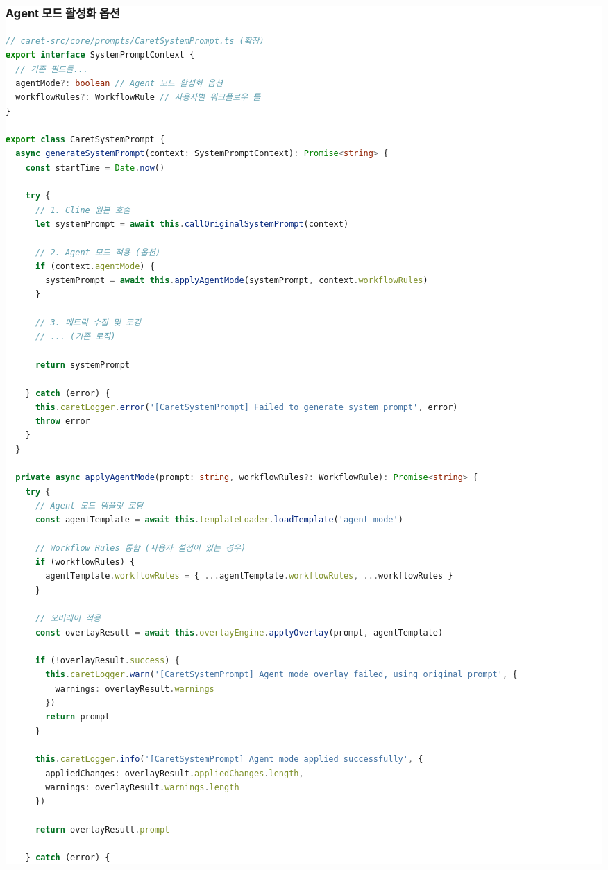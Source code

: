 ### **Agent 모드 활성화 옵션**
```typescript
// caret-src/core/prompts/CaretSystemPrompt.ts (확장)
export interface SystemPromptContext {
  // 기존 필드들...
  agentMode?: boolean // Agent 모드 활성화 옵션
  workflowRules?: WorkflowRule // 사용자별 워크플로우 룰
}

export class CaretSystemPrompt {
  async generateSystemPrompt(context: SystemPromptContext): Promise<string> {
    const startTime = Date.now()
    
    try {
      // 1. Cline 원본 호출
      let systemPrompt = await this.callOriginalSystemPrompt(context)
      
      // 2. Agent 모드 적용 (옵션)
      if (context.agentMode) {
        systemPrompt = await this.applyAgentMode(systemPrompt, context.workflowRules)
      }
      
      // 3. 메트릭 수집 및 로깅
      // ... (기존 로직)
      
      return systemPrompt
      
    } catch (error) {
      this.caretLogger.error('[CaretSystemPrompt] Failed to generate system prompt', error)
      throw error
    }
  }

  private async applyAgentMode(prompt: string, workflowRules?: WorkflowRule): Promise<string> {
    try {
      // Agent 모드 템플릿 로딩
      const agentTemplate = await this.templateLoader.loadTemplate('agent-mode')
      
      // Workflow Rules 통합 (사용자 설정이 있는 경우)
      if (workflowRules) {
        agentTemplate.workflowRules = { ...agentTemplate.workflowRules, ...workflowRules }
      }
      
      // 오버레이 적용
      const overlayResult = await this.overlayEngine.applyOverlay(prompt, agentTemplate)
      
      if (!overlayResult.success) {
        this.caretLogger.warn('[CaretSystemPrompt] Agent mode overlay failed, using original prompt', {
          warnings: overlayResult.warnings
        })
        return prompt
      }
      
      this.caretLogger.info('[CaretSystemPrompt] Agent mode applied successfully', {
        appliedChanges: overlayResult.appliedChanges.length,
        warnings: overlayResult.warnings.length
      })
      
      return overlayResult.prompt
      
    } catch (error) {
```